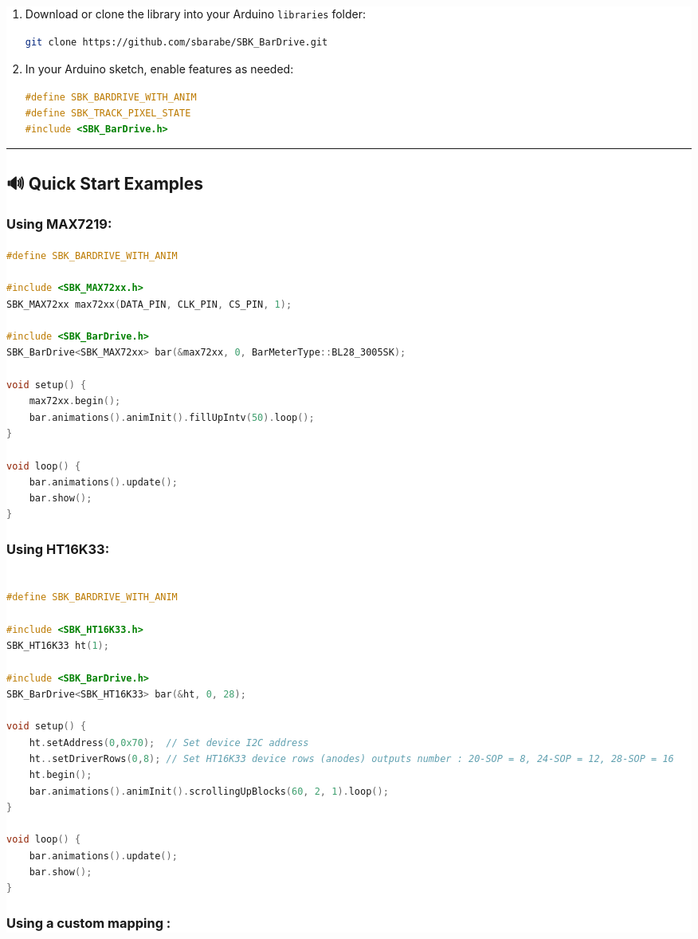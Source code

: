 1. Download or clone the library into your Arduino `libraries` folder:

   ```bash
   git clone https://github.com/sbarabe/SBK_BarDrive.git
   ```
2. In your Arduino sketch, enable features as needed:

   ```cpp
   #define SBK_BARDRIVE_WITH_ANIM
   #define SBK_TRACK_PIXEL_STATE
   #include <SBK_BarDrive.h>
   ```

---

## 🔊 Quick Start Examples

### Using MAX7219:

```cpp
#define SBK_BARDRIVE_WITH_ANIM

#include <SBK_MAX72xx.h>
SBK_MAX72xx max72xx(DATA_PIN, CLK_PIN, CS_PIN, 1);

#include <SBK_BarDrive.h>
SBK_BarDrive<SBK_MAX72xx> bar(&max72xx, 0, BarMeterType::BL28_3005SK);

void setup() {
    max72xx.begin();
    bar.animations().animInit().fillUpIntv(50).loop();
}

void loop() {
    bar.animations().update();
    bar.show();
}
```

### Using HT16K33:

```cpp

#define SBK_BARDRIVE_WITH_ANIM

#include <SBK_HT16K33.h>
SBK_HT16K33 ht(1);

#include <SBK_BarDrive.h>
SBK_BarDrive<SBK_HT16K33> bar(&ht, 0, 28);

void setup() {
    ht.setAddress(0,0x70);  // Set device I2C address
    ht..setDriverRows(0,8); // Set HT16K33 device rows (anodes) outputs number : 20-SOP = 8, 24-SOP = 12, 28-SOP = 16
    ht.begin();
    bar.animations().animInit().scrollingUpBlocks(60, 2, 1).loop();
}

void loop() {
    bar.animations().update();
    bar.show();
}
```
### Using a custom mapping :